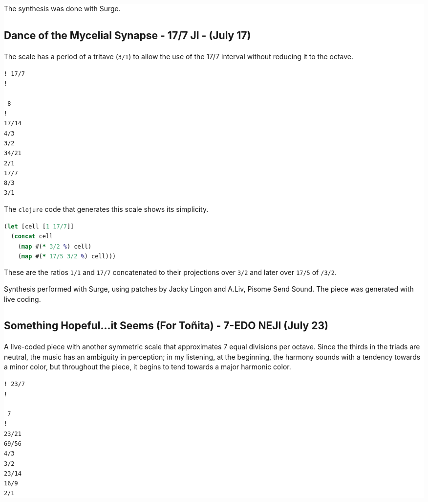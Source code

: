 The synthesis was done with Surge.

## Dance of the Mycelial Synapse - 17/7 JI - (July 17)

The scale has a period of a tritave (`3/1`) to allow the use of the 17/7 interval without reducing it to the octave.

```
! 17/7
!

 8
!
17/14
4/3
3/2
34/21
2/1
17/7
8/3
3/1
```

The `clojure` code that generates this scale shows its simplicity.

```clojure
(let [cell [1 17/7]]        
  (concat cell
    (map #(* 3/2 %) cell)
    (map #(* 17/5 3/2 %) cell)))
```

These are the ratios `1/1` and `17/7` concatenated to their projections over `3/2` and later over `17/5` of `/3/2`.

Synthesis performed with Surge, using patches by Jacky Lingon and A.Liv, Pisome Send Sound. The piece was generated with live coding.

## Something Hopeful...it Seems (For Toñita) - 7-EDO NEJI (July 23)

A live-coded piece with another symmetric scale that approximates 7 equal divisions per octave. Since the thirds in the triads are neutral, the music has an ambiguity in perception; in my listening, at the beginning, the harmony sounds with a tendency towards a minor color, but throughout the piece, it begins to tend towards a major harmonic color.

```
! 23/7
!

 7
!
23/21
69/56
4/3
3/2
23/14
16/9
2/1
```
